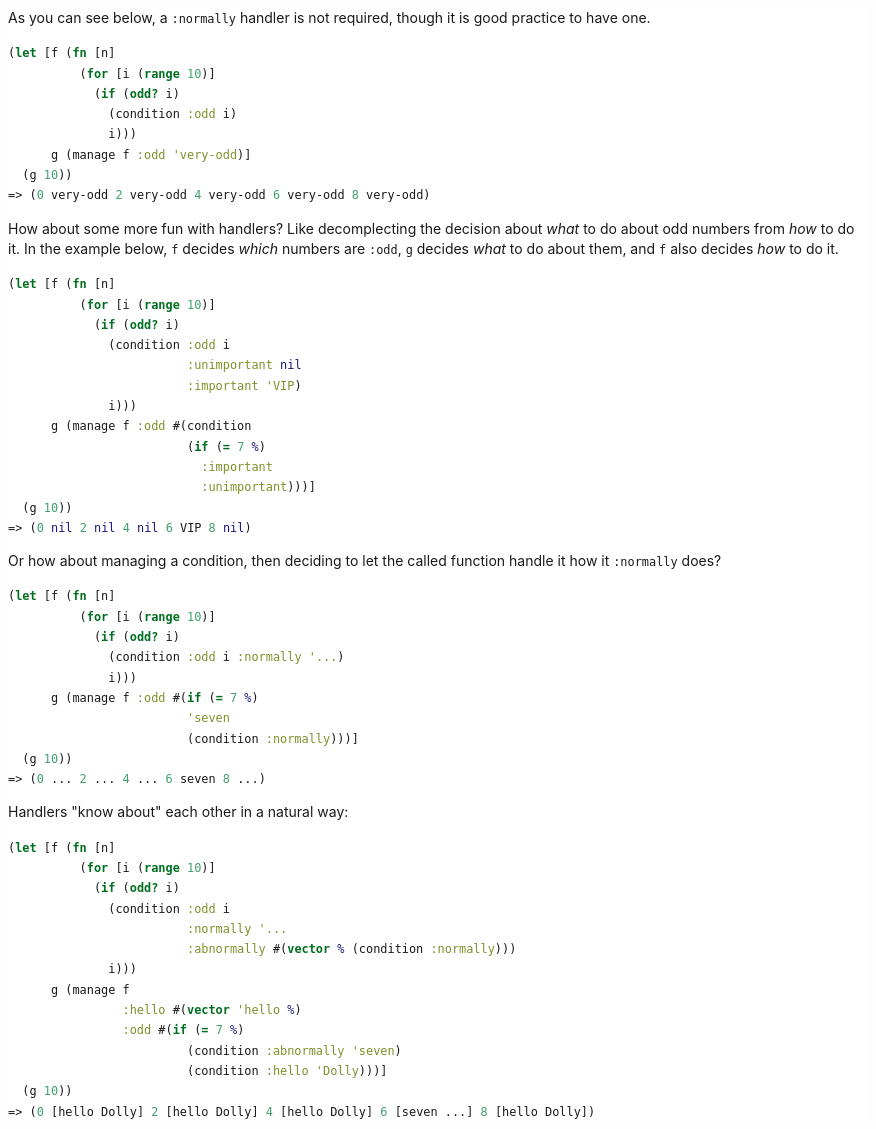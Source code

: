 As you can see below, a `:normally` handler is not required, 
though it is good practice to have one.
```clojure
(let [f (fn [n]
          (for [i (range 10)]
            (if (odd? i)
              (condition :odd i)
              i)))
      g (manage f :odd 'very-odd)] 
  (g 10))
=> (0 very-odd 2 very-odd 4 very-odd 6 very-odd 8 very-odd)
```

How about some more fun with handlers? Like decomplecting 
the decision about *what* to do about odd numbers 
from *how* to do it.
In the example below, `f` decides *which* numbers are `:odd`, 
`g` decides *what* to do about them, and `f` also 
decides *how* to do it.

```clojure
(let [f (fn [n]
          (for [i (range 10)]
            (if (odd? i)
              (condition :odd i 
                         :unimportant nil
                         :important 'VIP)
              i)))
      g (manage f :odd #(condition 
                         (if (= 7 %) 
                           :important
                           :unimportant)))] 
  (g 10))
=> (0 nil 2 nil 4 nil 6 VIP 8 nil)
```

Or how about managing a condition, then deciding to 
let the called function handle it how it `:normally` does?

```clojure
(let [f (fn [n]
          (for [i (range 10)]
            (if (odd? i)
              (condition :odd i :normally '...)
              i)))
      g (manage f :odd #(if (= 7 %)
                         'seven
                         (condition :normally)))] 
  (g 10))
=> (0 ... 2 ... 4 ... 6 seven 8 ...)
```
Handlers "know about" each other in a natural way:
```clojure
(let [f (fn [n]
          (for [i (range 10)]
            (if (odd? i)
              (condition :odd i 
                         :normally '... 
                         :abnormally #(vector % (condition :normally)))
              i)))
      g (manage f 
                :hello #(vector 'hello %)
                :odd #(if (= 7 %)
                         (condition :abnormally 'seven)
                         (condition :hello 'Dolly)))] 
  (g 10))
=> (0 [hello Dolly] 2 [hello Dolly] 4 [hello Dolly] 6 [seven ...] 8 [hello Dolly])
```